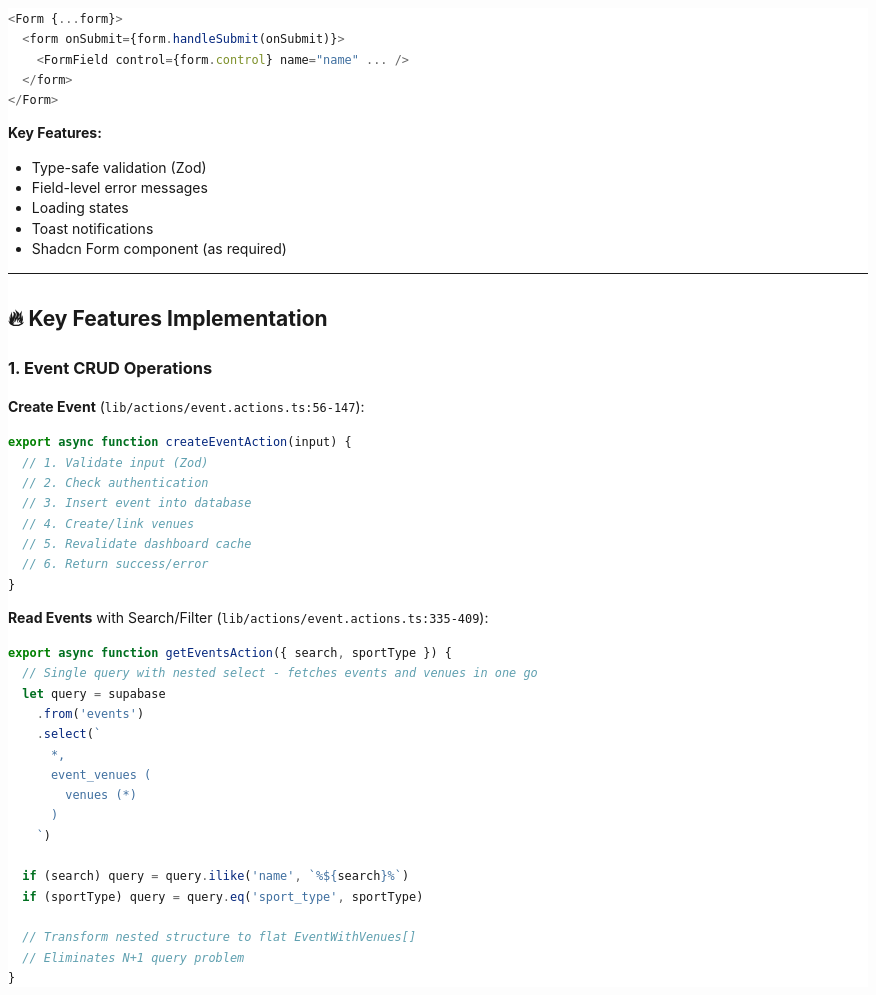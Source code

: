 ```typescript
<Form {...form}>
  <form onSubmit={form.handleSubmit(onSubmit)}>
    <FormField control={form.control} name="name" ... />
  </form>
</Form>
```

**Key Features:**
- Type-safe validation (Zod)
- Field-level error messages
- Loading states
- Toast notifications
- Shadcn Form component (as required)

---

## 🔥 Key Features Implementation

### **1. Event CRUD Operations**

**Create Event** (`lib/actions/event.actions.ts:56-147`):
```typescript
export async function createEventAction(input) {
  // 1. Validate input (Zod)
  // 2. Check authentication
  // 3. Insert event into database
  // 4. Create/link venues
  // 5. Revalidate dashboard cache
  // 6. Return success/error
}
```

**Read Events** with Search/Filter (`lib/actions/event.actions.ts:335-409`):
```typescript
export async function getEventsAction({ search, sportType }) {
  // Single query with nested select - fetches events and venues in one go
  let query = supabase
    .from('events')
    .select(`
      *,
      event_venues (
        venues (*)
      )
    `)

  if (search) query = query.ilike('name', `%${search}%`)
  if (sportType) query = query.eq('sport_type', sportType)

  // Transform nested structure to flat EventWithVenues[]
  // Eliminates N+1 query problem
}
```
